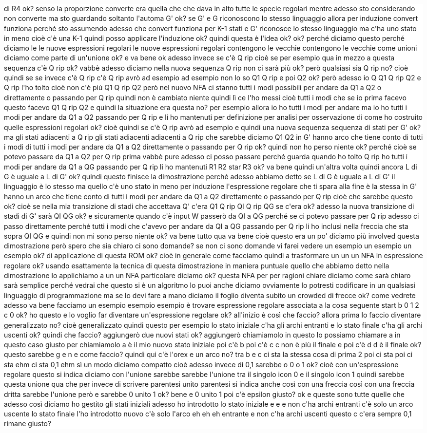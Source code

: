  di R4 ok? senso la proporzione converte era quella che che dava in alto tutte le specie regolari mentre adesso sto considerando non converte ma sto guardando soltanto l'automa G' ok? se G' e G riconoscono lo stesso linguaggio allora per induzione convert funziona perché sto assumendo adesso che convert funziona per K-1 stati e G' riconosce lo stesso linguaggio ma c'ha uno stato in meno cioè c'è una K-1 quindi posso applicare l'induzione ok?
 quindi questa è l'idea ok? ok? perché diciamo questo perché diciamo le le nuove espressioni regolari le nuove espressioni regolari contengono le vecchie contengono le vecchie come unioni diciamo
 come parte di un'unione ok? e va bene ok adesso invece se c'è Q rip cioè se per esempio qua in mezzo a questa sequenza c'è Q rip ok? vabbè adesso diciamo nella nuova sequenza
 Q rip non ci sarà più ok? però qualsiasi sia Q rip no? cioè quindi se se invece c'è Q rip c'è Q rip avrò ad esempio ad esempio non lo so Q1 Q rip e poi Q2 ok? però adesso io Q Q1
 Q rip Q2 e Q rip l'ho tolto cioè non c'è più Q1 Q rip Q2 però nel nuovo NFA ci stanno tutti i modi possibili per andare da Q1 a Q2 o direttamente o passando per Q rip quindi non è cambiato niente quindi lì ce l'ho messi cioè tutti i modi che se io prima facevo questo facevo Q1 Q rip Q2 e quindi la situazione era questa no? per esempio allora io ho tutti i modi per andare ma io ho tutti i modi per andare da Q1 a Q2 passando per Q rip e li ho mantenuti
 per definizione per analisi per osservazione di come ho costruito quelle espressioni regolari ok? cioè quindi se c'è Q rip avrò ad esempio e quindi una nuova sequenza sequenza di stati per G' ok?
 ma gli stati adiacenti a Q rip gli stati adiacenti adiacenti a Q rip che sarebbe diciamo Q1 Q2 in G' hanno arco che tiene conto di tutti i modi di tutti i modi
 per andare da Q1 a Q2 direttamente o passando per Q rip ok? quindi non ho perso niente ok? perché cioè se potevo passare da Q1 a Q2 per Q rip prima vabbè pure adesso ci posso passare perché guarda quando ho tolto Q rip
 ho tutti i modi per andare da Q1 a QG passando per Q rip li ho mantenuti R1 R2 star R3 ok? va bene quindi un'altra volta quindi ancora L di G è uguale a L di G' ok? quindi questo finisce la dimostrazione perché adesso abbiamo detto se L di G è uguale a L di G' il linguaggio è lo stesso ma quello c'è uno stato in meno per induzione l'espressione regolare che ti spara alla fine è la stessa
 in G' hanno un arco che tiene conto di tutti i modi per andare da Q1 a Q2 direttamente o passando per Q rip cioè che sarebbe questo ok? cioè se nella mia transizione di stadi che accettava Q' c'era Q1 Q rip QI Q rip QG se c'era ok? adesso la nuova transizione di stadi di G' sarà QI QG ok? e sicuramente
 quando c'è input W passerò da QI a QG perché se ci potevo passare per Q rip adesso ci passo direttamente perché tutti i modi che c'avevo per andare da QI a QG passando per Q rip li ho inclusi nella freccia che sta sopra QI QG e quindi non mi sono perso niente ok? va bene tutto qua va bene cioè questo era un po' diciamo più involved questa dimostrazione però spero che sia chiaro ci sono domande?
 se non ci sono domande vi farei vedere un esempio un esempio un esempio ok? di applicazione di questa ROM ok? cioè in generale come facciamo quindi a trasformare un un un NFA in espressione regolare ok? usando esattamente la tecnica di questa dimostrazione in maniera
 puntuale quello che abbiamo detto nella dimostrazione lo applichiamo a un un NFA particolare diciamo ok? questa NFA per per ragioni chiare diciamo come sarà chiaro sarà semplice perché vedrai che questo si è un algoritmo lo puoi anche diciamo ovviamente lo potresti codificare in un qualsiasi linguaggio di programmazione ma se lo devi fare a mano diciamo il foglio diventa subito un crowded di frecce ok? come vedrete adesso va bene
 facciamo un esempio esempio esempio è trovare espressione regolare associata a la cosa seguente start b 0 1
 2 c 0 ok? ho questo e lo voglio far diventare un'espressione regolare ok? all'inizio è così che faccio? allora prima lo faccio diventare
 generalizzato no? cioè generalizzato quindi questo per esempio lo stato iniziale c'ha gli archi entranti e lo stato finale c'ha gli archi uscenti ok? quindi che faccio? aggiungerò due nuovi stati ok? aggiungerò chiamiamolo in questo lo possiamo chiamare a in questo caso giusto per chiamiamolo a è il mio nuovo stato iniziale poi c'è b
 poi c'è c c non è più il finale e poi c'è d d è il finale ok? questo sarebbe g e n e come faccio? quindi qui c'è l'orex e un arco no? tra b e c ci sta la stessa cosa di prima 2 poi ci sta
 poi ci sta ehm ci sta 0,1 ehm sì un modo diciamo compatto
 cioè adesso invece di 0,1 sarebbe o 0 o 1 ok? cioè con un'espressione regolare questo si indica diciamo con l'unione sarebbe sarebbe l'unione tra il singolo icon 0 e il singolo icon 1 quindi sarebbe questa unione qua che per invece di scrivere parentesi unito parentesi si indica anche così con una freccia così con una freccia dritta sarebbe l'unione però e sarebbe 0 unito 1
 ok? bene e 0 unito 1 poi c'è epsilon giusto? ok e queste sono tutte quelle che adesso così diciamo ho gestito gli stati iniziali adesso ho introdotto lo stato iniziale e e e non c'ha archi entranti c'è solo un arco uscente lo stato finale l'ho introdotto nuovo c'è solo l'arco eh eh eh entrante e non c'ha archi uscenti questo c c'era sempre 0,1 rimane giusto?